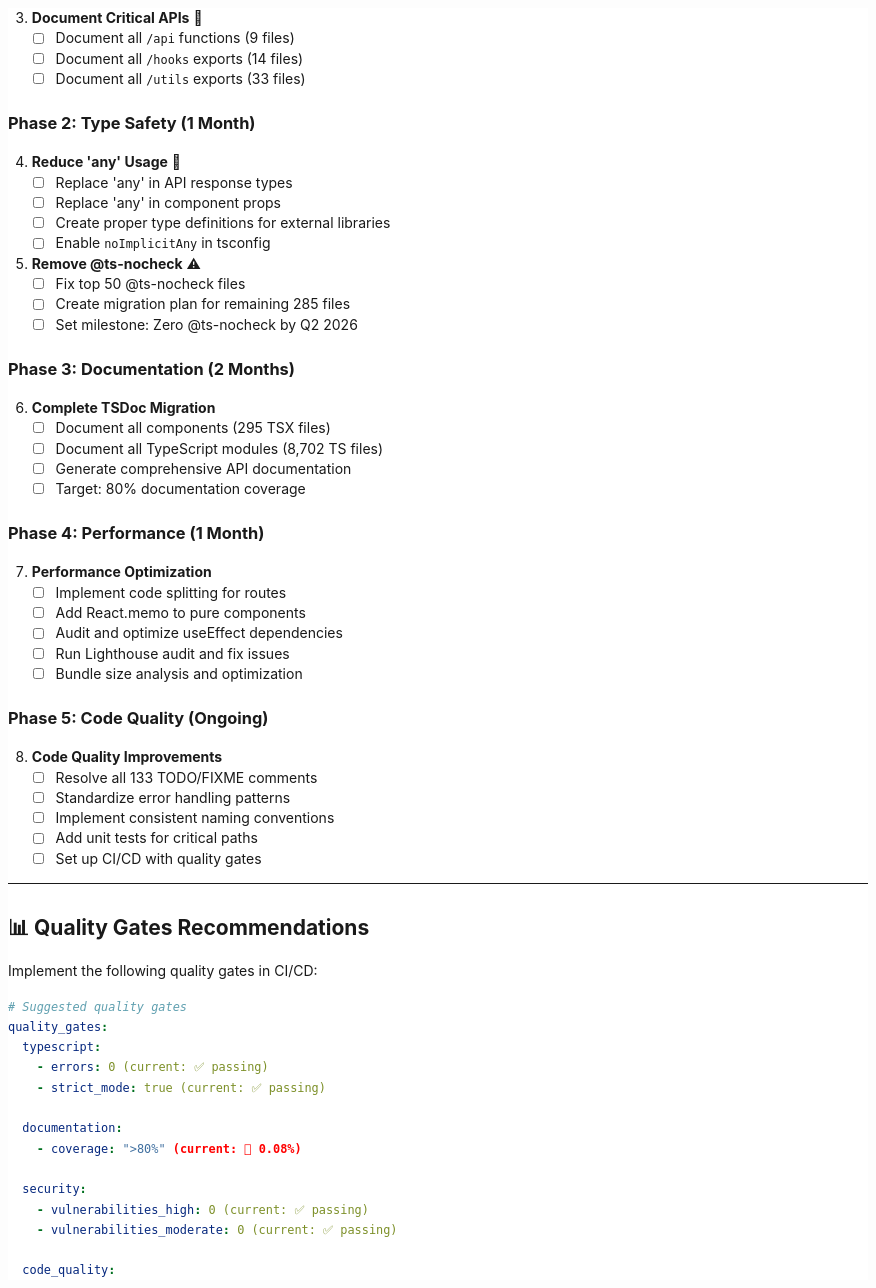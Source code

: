3. **Document Critical APIs** 🔴
   - [ ] Document all `/api` functions (9 files)
   - [ ] Document all `/hooks` exports (14 files)
   - [ ] Document all `/utils` exports (33 files)

### Phase 2: Type Safety (1 Month)

4. **Reduce 'any' Usage** 🔴
   - [ ] Replace 'any' in API response types
   - [ ] Replace 'any' in component props
   - [ ] Create proper type definitions for external libraries
   - [ ] Enable `noImplicitAny` in tsconfig

5. **Remove @ts-nocheck** ⚠️
   - [ ] Fix top 50 @ts-nocheck files
   - [ ] Create migration plan for remaining 285 files
   - [ ] Set milestone: Zero @ts-nocheck by Q2 2026

### Phase 3: Documentation (2 Months)

6. **Complete TSDoc Migration**
   - [ ] Document all components (295 TSX files)
   - [ ] Document all TypeScript modules (8,702 TS files)
   - [ ] Generate comprehensive API documentation
   - [ ] Target: 80% documentation coverage

### Phase 4: Performance (1 Month)

7. **Performance Optimization**
   - [ ] Implement code splitting for routes
   - [ ] Add React.memo to pure components
   - [ ] Audit and optimize useEffect dependencies
   - [ ] Run Lighthouse audit and fix issues
   - [ ] Bundle size analysis and optimization

### Phase 5: Code Quality (Ongoing)

8. **Code Quality Improvements**
   - [ ] Resolve all 133 TODO/FIXME comments
   - [ ] Standardize error handling patterns
   - [ ] Implement consistent naming conventions
   - [ ] Add unit tests for critical paths
   - [ ] Set up CI/CD with quality gates

---

## 📊 Quality Gates Recommendations

Implement the following quality gates in CI/CD:

```yaml
# Suggested quality gates
quality_gates:
  typescript:
    - errors: 0 (current: ✅ passing)
    - strict_mode: true (current: ✅ passing)
  
  documentation:
    - coverage: ">80%" (current: 🔴 0.08%)
  
  security:
    - vulnerabilities_high: 0 (current: ✅ passing)
    - vulnerabilities_moderate: 0 (current: ✅ passing)
  
  code_quality:
```